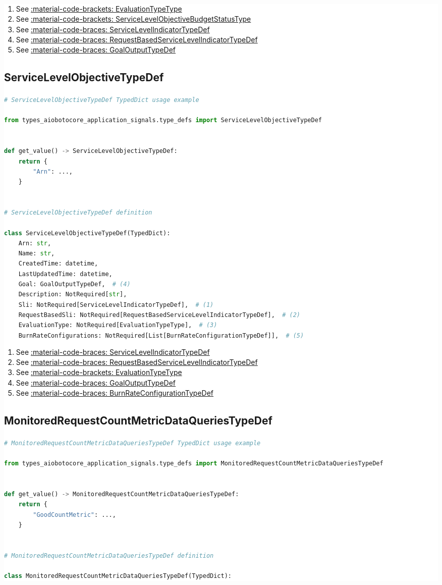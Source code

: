 1. See [:material-code-brackets: EvaluationTypeType](./literals.md#evaluationtypetype) 
2. See [:material-code-brackets: ServiceLevelObjectiveBudgetStatusType](./literals.md#servicelevelobjectivebudgetstatustype) 
3. See [:material-code-braces: ServiceLevelIndicatorTypeDef](./type_defs.md#servicelevelindicatortypedef) 
4. See [:material-code-braces: RequestBasedServiceLevelIndicatorTypeDef](./type_defs.md#requestbasedservicelevelindicatortypedef) 
5. See [:material-code-braces: GoalOutputTypeDef](./type_defs.md#goaloutputtypedef) 
## ServiceLevelObjectiveTypeDef

```python
# ServiceLevelObjectiveTypeDef TypedDict usage example

from types_aiobotocore_application_signals.type_defs import ServiceLevelObjectiveTypeDef


def get_value() -> ServiceLevelObjectiveTypeDef:
    return {
        "Arn": ...,
    }


# ServiceLevelObjectiveTypeDef definition

class ServiceLevelObjectiveTypeDef(TypedDict):
    Arn: str,
    Name: str,
    CreatedTime: datetime,
    LastUpdatedTime: datetime,
    Goal: GoalOutputTypeDef,  # (4)
    Description: NotRequired[str],
    Sli: NotRequired[ServiceLevelIndicatorTypeDef],  # (1)
    RequestBasedSli: NotRequired[RequestBasedServiceLevelIndicatorTypeDef],  # (2)
    EvaluationType: NotRequired[EvaluationTypeType],  # (3)
    BurnRateConfigurations: NotRequired[List[BurnRateConfigurationTypeDef]],  # (5)
```

1. See [:material-code-braces: ServiceLevelIndicatorTypeDef](./type_defs.md#servicelevelindicatortypedef) 
2. See [:material-code-braces: RequestBasedServiceLevelIndicatorTypeDef](./type_defs.md#requestbasedservicelevelindicatortypedef) 
3. See [:material-code-brackets: EvaluationTypeType](./literals.md#evaluationtypetype) 
4. See [:material-code-braces: GoalOutputTypeDef](./type_defs.md#goaloutputtypedef) 
5. See [:material-code-braces: BurnRateConfigurationTypeDef](./type_defs.md#burnrateconfigurationtypedef) 
## MonitoredRequestCountMetricDataQueriesTypeDef

```python
# MonitoredRequestCountMetricDataQueriesTypeDef TypedDict usage example

from types_aiobotocore_application_signals.type_defs import MonitoredRequestCountMetricDataQueriesTypeDef


def get_value() -> MonitoredRequestCountMetricDataQueriesTypeDef:
    return {
        "GoodCountMetric": ...,
    }


# MonitoredRequestCountMetricDataQueriesTypeDef definition

class MonitoredRequestCountMetricDataQueriesTypeDef(TypedDict):
```